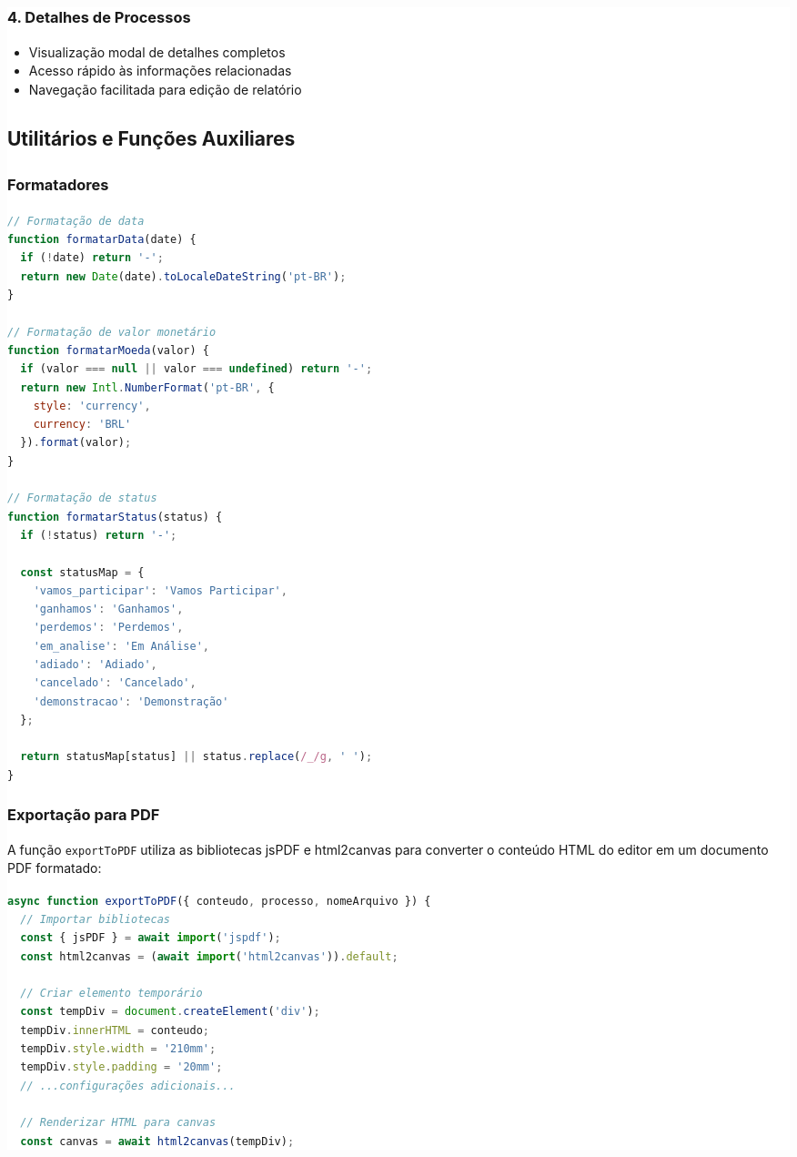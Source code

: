 ### 4. Detalhes de Processos

- Visualização modal de detalhes completos
- Acesso rápido às informações relacionadas
- Navegação facilitada para edição de relatório

## Utilitários e Funções Auxiliares

### Formatadores

```javascript
// Formatação de data
function formatarData(date) {
  if (!date) return '-';
  return new Date(date).toLocaleDateString('pt-BR');
}

// Formatação de valor monetário
function formatarMoeda(valor) {
  if (valor === null || valor === undefined) return '-';
  return new Intl.NumberFormat('pt-BR', {
    style: 'currency',
    currency: 'BRL'
  }).format(valor);
}

// Formatação de status
function formatarStatus(status) {
  if (!status) return '-';
  
  const statusMap = {
    'vamos_participar': 'Vamos Participar',
    'ganhamos': 'Ganhamos',
    'perdemos': 'Perdemos',
    'em_analise': 'Em Análise',
    'adiado': 'Adiado',
    'cancelado': 'Cancelado',
    'demonstracao': 'Demonstração'
  };
  
  return statusMap[status] || status.replace(/_/g, ' ');
}
```

### Exportação para PDF

A função `exportToPDF` utiliza as bibliotecas jsPDF e html2canvas para converter o conteúdo HTML do editor em um documento PDF formatado:

```javascript
async function exportToPDF({ conteudo, processo, nomeArquivo }) {
  // Importar bibliotecas
  const { jsPDF } = await import('jspdf');
  const html2canvas = (await import('html2canvas')).default;
  
  // Criar elemento temporário
  const tempDiv = document.createElement('div');
  tempDiv.innerHTML = conteudo;
  tempDiv.style.width = '210mm';
  tempDiv.style.padding = '20mm';
  // ...configurações adicionais...

  // Renderizar HTML para canvas
  const canvas = await html2canvas(tempDiv);
```